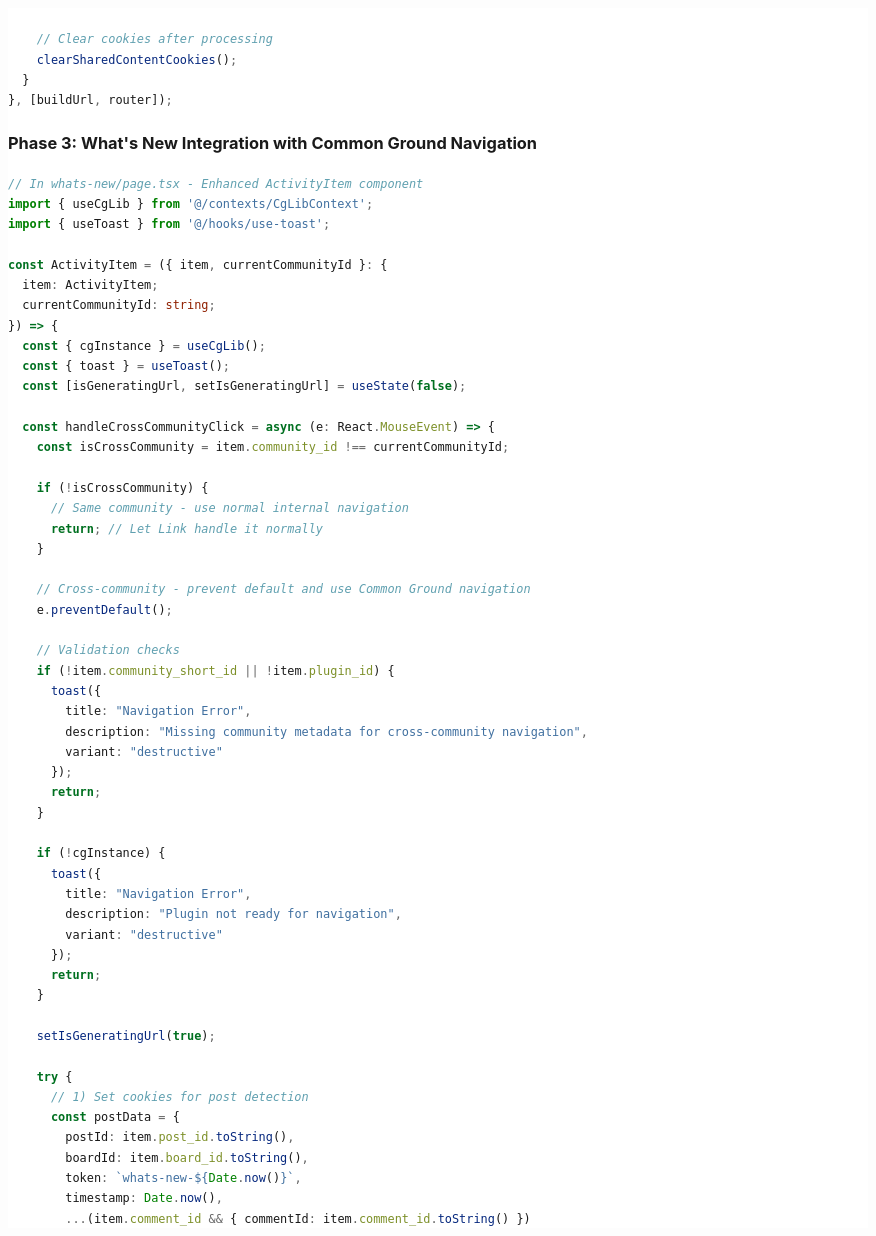 ```typescript
    
    // Clear cookies after processing
    clearSharedContentCookies();
  }
}, [buildUrl, router]);
```

### **Phase 3: What's New Integration with Common Ground Navigation**

```typescript
// In whats-new/page.tsx - Enhanced ActivityItem component
import { useCgLib } from '@/contexts/CgLibContext';
import { useToast } from '@/hooks/use-toast';

const ActivityItem = ({ item, currentCommunityId }: { 
  item: ActivityItem; 
  currentCommunityId: string; 
}) => {
  const { cgInstance } = useCgLib();
  const { toast } = useToast();
  const [isGeneratingUrl, setIsGeneratingUrl] = useState(false);
  
  const handleCrossCommunityClick = async (e: React.MouseEvent) => {
    const isCrossCommunity = item.community_id !== currentCommunityId;
    
    if (!isCrossCommunity) {
      // Same community - use normal internal navigation
      return; // Let Link handle it normally
    }
    
    // Cross-community - prevent default and use Common Ground navigation
    e.preventDefault();
    
    // Validation checks
    if (!item.community_short_id || !item.plugin_id) {
      toast({
        title: "Navigation Error",
        description: "Missing community metadata for cross-community navigation",
        variant: "destructive"
      });
      return;
    }
    
    if (!cgInstance) {
      toast({
        title: "Navigation Error",
        description: "Plugin not ready for navigation",
        variant: "destructive"
      });
      return;
    }
    
    setIsGeneratingUrl(true);
    
    try {
      // 1) Set cookies for post detection
      const postData = {
        postId: item.post_id.toString(),
        boardId: item.board_id.toString(),
        token: `whats-new-${Date.now()}`,
        timestamp: Date.now(),
        ...(item.comment_id && { commentId: item.comment_id.toString() })
```